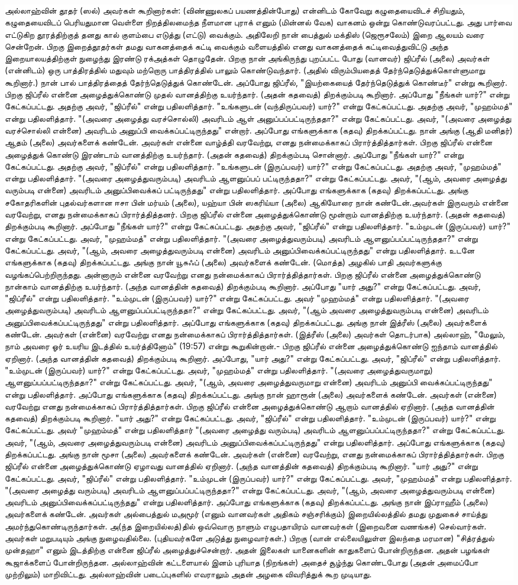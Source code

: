 அல்லாஹ்வின் தூதர் (ஸல்) அவர்கள் கூறினார்கள்: (விண்ணுலகப் பயணத்தின்போது) என்னிடம் கோவேறு கழுதையைவிடச் சிறியதும், கழுதையைவிடப் பெரியதுமான வெள்ளை நிறத்திலமைந்த நீளமான புராக் எனும் (மின்னல் வேக) வாகனம் ஒன்று கொண்டுவரப்பட்டது. அது பார்வை எட்டுகிற தூரத்திற்குத் தனது கால் குளம்பை எடுத்து (எட்டு) வைக்கும். அதிலேறி நான் பைத்துல் மக்திஸ் (ஜெரூசலேம்) இறை ஆலயம் வரை சென்றேன். பிறகு இறைத்தூதர்கள் தமது வாகனத்தைக் கட்டி வைக்கும் வளையத்தில் எனது வாகனத்தைக் கட்டிவைத்துவிட்டு அந்த இறையாலயத்திற்குள் நுழைந்து இரண்டு ரக்அத்கள் தொழுதேன். பிறகு நான் அங்கிருந்து புறப்பட்ட போது (வானவர்) ஜிப்ரீல் (அலை) அவர்கள் (என்னிடம்) ஒரு பாத்திரத்தில் மதுவும் மற்றொரு பாத்திரத்தில் பாலும் கொண்டுவந்தார். (அதில் விரும்பியதைத் தேர்ந்தெடுத்துக்கொள்ளுமாறு கூறினார்.) நான் பால் பாத்திரத்தைத் தேர்ந்தெடுத்துக் கொண்டேன். அப்போது ஜிப்ரீல், "இயற்கையைத் தேர்ந்தெடுத்துக் கொண்டீர்" என்று கூறினார். பிறகு ஜிப்ரீல் என்னை அழைத்துக்கொண்டு முதல் வானத்திற்கு உயர்ந்தார். (அதன் கதவைத்) திறக்கும்படி கூறினார். அப்போது "நீங்கள் யார்?" என்று கேட்கப்பட்டது. அதற்கு அவர், "ஜிப்ரீல்" என்று பதிலளித்தார். "உங்களுடன் (வந்திருப்பவர்) யார்?" என்று கேட்கப்பட்டது. அதற்கு அவர், "முஹம்மத்" என்று பதிலளித்தார். "(அவரை அழைத்து வரச்சொல்லி) அவரிடம் ஆள் அனுப்பப்பட்டிருந்ததா?" என்று கேட்கப்பட்டது. அவர், "(அவரை அழைத்து வரச்சொல்லி என்னை) அவரிடம் அனுப்பி வைக்கப்பட்டிருந்தது" என்றார். அப்போது எங்களுக்காக (கதவு) திறக்கப்பட்டது. நான் அங்கு (ஆதி மனிதர்) ஆதம் (அலை) அவர்களைக் கண்டேன். அவர்கள் என்னை வாழ்த்தி வரவேற்று, எனது நன்மைக்காகப் பிரார்த்தித்தார்கள். பிறகு ஜிப்ரீல் என்னை அழைத்துக் கொண்டு இரண்டாம் வானத்திற்கு உயர்ந்தார். (அதன் கதவைத்) திறக்கும்படி சொன்னார். அப்போது "நீங்கள் யார்?" என்று கேட்கப்பட்டது. அதற்கு அவர், "ஜிப்ரீல்" என்று பதிலளித்தார். "உங்களுடன் (இருப்பவர்) யார்?" என்று கேட்கப்பட்டது. அதற்கு அவர், "முஹம்மத்" என்று பதிலளித்தார். "(அவரை அழைத்துவரும்படி) அவரிடம் ஆளனுப்பப் பட்டிருந்ததா?" என்று கேட்கப்பட்டது. அவர், "(ஆம், அவரை அழைத்து வரும்படி என்னை) அவரிடம் அனுப்பிவைக்கப் பட்டிருந்தது" என்று பதிலளித்தார். அப்போது எங்களுக்காக (கதவு) திறக்கப்பட்டது. அங்கு சகோதரிகளின் புதல்வர்களான ஈசா பின் மர்யம் (அலை), யஹ்யா பின் ஸகரிய்யா (அலை) ஆகியோரை நான் கண்டேன்.அவர்கள் இருவரும் என்னை வரவேற்று, எனது நன்மைக்காகப் பிரார்த்தித்தனர். பிறகு ஜிப்ரீல் என்னை அழைத்துக்கொண்டு மூன்றாம் வானத்திற்கு உயர்ந்தார். (அதன் கதவைத்) திறக்கும்படி கூறினார். அப்போது "நீங்கள் யார்?" என்று கேட்கப்பட்டது. அதற்கு அவர், "ஜிப்ரீல்" என்று பதிலளித்தார். "உம்முடன் (இருப்பவர்) யார்?" என்று கேட்கப்பட்டது. அவர், "முஹம்மத்" என்று பதிலளித்தார். "(அவரை அழைத்துவரும்படி) அவரிடம் ஆளனுப்பப்பட்டிருந்ததா?" என்று கேட்கப்பட்டது. அவர், "(ஆம், அவரை அழைத்துவரும்படி என்னை) அவரிடம் அனுப்பிவைக்கப்பட்டிருந்தது" என்று பதிலளித்தார். உடனே எங்களுக்காக (கதவு) திறக்கப்பட்டது. அங்கு நான் யூசுஃப் (அலை) அவர்களைக் கண்டேன். (மொத்த) அழகில் பாதி அவர்களுக்கு வழங்கப்பெற்றிருந்தது. அன்னாரும் என்னை வரவேற்று எனது நன்மைக்காகப் பிரார்த்தித்தார்கள். பிறகு ஜிப்ரீல் என்னை அழைத்துக்கொண்டு நான்காம் வானத்திற்கு உயர்ந்தார். (அந்த வானத்தின் கதவைத்) திறக்கும்படி கூறினார். அப்போது "யார் அது?" என்று கேட்கப்பட்டது. அவர், "ஜிப்ரீல்" என்று பதிலளித்தார். "உம்முடன் (இருப்பவர்) யார்?" என்று கேட்கப்பட்டது. அவர் "முஹம்மத்" என்று பதிலளித்தார். "(அவரை அழைத்துவரும்படி) அவரிடம் ஆளனுப்பப்பட்டிருந்ததா?" என்று கேட்கப்பட்டது. அவர், "(ஆம் அவரை அழைத்துவரும்படி என்னை) அவரிடம் அனுப்பிவைக்கப்பட்டிருந்தது" என்று பதிலளித்தார். அப்போது எங்களுக்காக (கதவு) திறக்கப்பட்டது. அங்கு நான் இத்ரீஸ் (அலை) அவர்களைக் கண்டேன். அவர்கள் (என்னை) வரவேற்று எனது நன்மைக்காகப் பிரார்த்தித்தார்கள். (இத்ரீஸ் (அலை) அவர்கள் தொடர்பாக) அல்லாஹ், "மேலும், நாம் அவரை ஓர் உயரிய இடத்தில் உயர்த்தினோம்" (19:57) என்று கூறுகின்றான்.- பிறகு ஜிப்ரீல் என்னை அழைத்துக்கொண்டு ஐந்தாம் வானத்தில் ஏறினார். (அந்த வானத்தின் கதவைத்) திறக்கும்படி கூறினார். அப்போது, "யார் அது?" என்று கேட்கப்பட்டது. அவர், "ஜிப்ரீல்" என்று பதிலளித்தார். "உம்முடன் (இருப்பவர்) யார்?" என்று கேட்கப்பட்டது. அவர், "முஹம்மத்" என்று பதிலளித்தார். "(அவரை அழைத்துவருமாறு) ஆளனுப்பப்பட்டிருந்ததா?" என்று கேட்கப்பட்டது. அவர், "(ஆம், அவரை அழைத்துவருமாறு என்னை) அவரிடம் அனுப்பி வைக்கப்பட்டிருந்தது" என்று பதிலளித்தார். அப்போது எங்களுக்காக (கதவு) திறக்கப்பட்டது. அங்கு நான் ஹாரூன் (அலை) அவர்களைக் கண்டேன். அவர்கள் (என்னை) வரவேற்று எனது நன்மைக்காகப் பிரார்த்தித்தார்கள். பிறகு ஜிப்ரீல் என்னை அழைத்துக்கொண்டு ஆறாம் வானத்தில் ஏறினார். (அந்த வானத்தின் கதவைத்) திறக்கும்படி கூறினார். "யார் அது?" என்று கேட்கப்பட்டது. அவர், "ஜிப்ரீல்" என்று பதிலளித்தார். "உம்முடன் (இருப்பவர்) யார்?" என்று கேட்கப்பட்டது. அவர் "முஹம்மத்" என்று பதிலளித்தார் "(அவரை அழைத்து வரும்படி) அவரிடம் ஆளனுப்பப்பட்டிருந்ததா?" என்று கேட்கப்பட்டது. அவர், "(ஆம், அவரை அழைத்துவரும்படி என்னை) அவரிடம் அனுப்பிவைக்கப்பட்டிருந்தது" என்று பதிலளித்தார். அப்போது எங்களுக்காக (கதவு) திறக்கப்பட்டது. அங்கு நான் மூசா (அலை) அவர்களைக் கண்டேன். அவர்கள் (என்னை) வரவேற்று, எனது நன்மைக்காகப் பிரார்த்தித்தார்கள். பிறகு ஜிப்ரீல் என்னை அழைத்துக்கொண்டு ஏழாவது வானத்தில் ஏறினார். (அந்த வானத்தின் கதவைத்) திறக்கும்படி கூறினார். "யார் அது?" என்று கேட்கப்பட்டது. அவர், "ஜிப்ரீல்" என்று பதிலளித்தார். "உம்முடன் (இருப்பவர்) யார்?" என்று கேட்கப்பட்டது. அவர், "முஹம்மத்" என்று பதிலளித்தார். "(அவரை அழைத்து வரும்படி) அவரிடம் ஆளனுப்பப்பட்டிருந்ததா?" என்று கேட்கப்பட்டது. அவர், "(ஆம், அவரை அழைத்துவரும்படி என்னை) அவரிடம் அனுப்பிவைக்கப்பட்டிருந்தது" என்று பதிலளித்தார். அப்போது எங்களுக்காக (கதவு) திறக்கப்பட்டது. அங்கு நான் இப்ராஹீம் (அலை) அவர்களைக் கண்டேன். அவர்கள் அல்பைத்துல் மஅமூர் (எனும் வானவர்கள் அதிகம் சஞ்சரிக்கும்) இறையில்லத்தில் தமது முதுகைச் சாய்த்து அமர்ந்துகொண்டிருந்தார்கள். அ(ந்த இறையில்லத்)தில் ஒவ்வொரு நாளும் எழுபதாயிரம் வானவர்கள் (இறைவனை வணங்கச்) செல்வார்கள். அவர்கள் மறுபடியும் அங்கு நுழைவதில்லை. (புதியவர்களே அடுத்து நுழைவார்கள்.) பிறகு (வான் எல்லையிலுள்ள இலந்தை மரமான) "சித்ரத்துல் முன்தஹா" எனும் இடத்திற்கு என்னை ஜிப்ரீல் அழைத்துச்சென்றார். அதன் இலைகள் யானைகளின் காதுகளைப் போன்றிருந்தன. அதன் பழங்கள் கூஜாக்களைப் போன்றிருந்தன. அல்லாஹ்வின் கட்டளையால் இனம் புரியாத (நிறங்கள்) அதைச் சூழ்ந்து கொண்டபோது (அதன் அமைப்போ முற்றிலும்) மாறிவிட்டது. அல்லாஹ்வின் படைப்புகளில் எவராலும் அதன் அழகை விவரித்துக் கூற முடியாது.